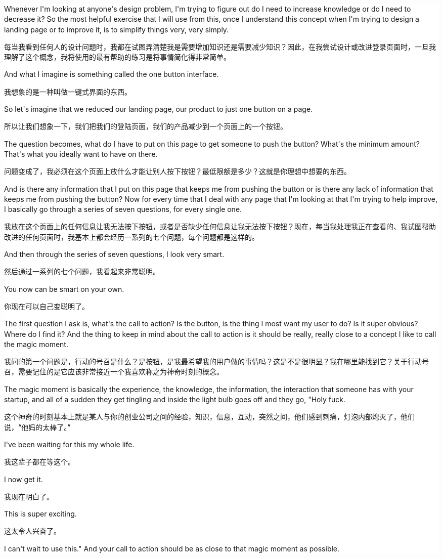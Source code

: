 Whenever I'm looking at anyone's design problem, I'm trying to figure out do  I need to increase knowledge or do I need to decrease it? So the most  helpful exercise that I will use from this, once I understand this concept when I'm  trying to design a landing page or to improve it, is to simplify things very,  very simply.

每当我看到任何人的设计问题时，我都在试图弄清楚我是需要增加知识还是需要减少知识？因此，在我尝试设计或改进登录页面时，一旦我理解了这个概念，我将使用的最有帮助的练习是将事情简化得非常简单。

And what I imagine is something called the one button interface.

我想象的是一种叫做一键式界面的东西。

So let's  imagine that we reduced our landing page, our product to just one button on a  page.

所以让我们想象一下，我们把我们的登陆页面，我们的产品减少到一个页面上的一个按钮。

The question becomes, what do I have to put on this page to get  someone to push the button? What's the minimum amount? That's what you ideally want to  have on there.

问题变成了，我必须在这个页面上放什么才能让别人按下按钮？最低限额是多少？这就是你理想中想要的东西。

And is there any information that I put on this page that  keeps me from pushing the button or is there any lack of information that keeps  me from pushing the button? Now for every time that I deal with any page  that I'm looking at that I'm trying to help improve, I basically go through a  series of seven questions, for every single one.

我放在这个页面上的任何信息让我无法按下按钮，或者是否缺少任何信息让我无法按下按钮？现在，每当我处理我正在查看的、我试图帮助改进的任何页面时，我基本上都会经历一系列的七个问题，每个问题都是这样的。

And then through the series of seven  questions, I look very smart.

然后通过一系列的七个问题，我看起来非常聪明。

You now can be smart on your own.

你现在可以自己变聪明了。

The first  question I ask is, what's the call to action? Is the button, is the thing  I most want my user to do? Is it super obvious? Where do I find  it? And the thing to keep in mind about the call to action is it  should be really, really close to a concept I like to call the magic moment.

我问的第一个问题是，行动的号召是什么？是按钮，是我最希望我的用户做的事情吗？这是不是很明显？我在哪里能找到它？关于行动号召，需要记住的是它应该非常接近一个我喜欢称之为神奇时刻的概念。

 The magic moment is basically the experience, the knowledge, the information, the interaction that someone  has with your startup, and all of a sudden they get tingling and inside the  light bulb goes off and they go, "Holy fuck.

这个神奇的时刻基本上就是某人与你的创业公司之间的经验，知识，信息，互动，突然之间，他们感到刺痛，灯泡内部熄灭了，他们说，“他妈的太棒了。”

I've been waiting for this my  whole life.

我这辈子都在等这个。

I now get it.

我现在明白了。

This is super exciting.

这太令人兴奋了。

I can't wait to use  this." And your call to action should be as close to that magic moment as  possible.
